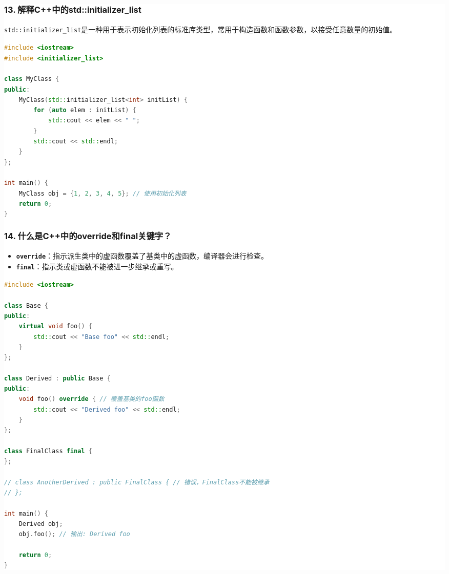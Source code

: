 ### 13. 解释C++中的std::initializer_list

`std::initializer_list`是一种用于表示初始化列表的标准库类型，常用于构造函数和函数参数，以接受任意数量的初始值。

```cpp
#include <iostream>
#include <initializer_list>

class MyClass {
public:
    MyClass(std::initializer_list<int> initList) {
        for (auto elem : initList) {
            std::cout << elem << " ";
        }
        std::cout << std::endl;
    }
};

int main() {
    MyClass obj = {1, 2, 3, 4, 5}; // 使用初始化列表
    return 0;
}
```

### 14. 什么是C++中的override和final关键字？

- **`override`**：指示派生类中的虚函数覆盖了基类中的虚函数，编译器会进行检查。
- **`final`**：指示类或虚函数不能被进一步继承或重写。

```cpp
#include <iostream>

class Base {
public:
    virtual void foo() {
        std::cout << "Base foo" << std::endl;
    }
};

class Derived : public Base {
public:
    void foo() override { // 覆盖基类的foo函数
        std::cout << "Derived foo" << std::endl;
    }
};

class FinalClass final {
};

// class AnotherDerived : public FinalClass { // 错误，FinalClass不能被继承
// };

int main() {
    Derived obj;
    obj.foo(); // 输出: Derived foo

    return 0;
}
```
